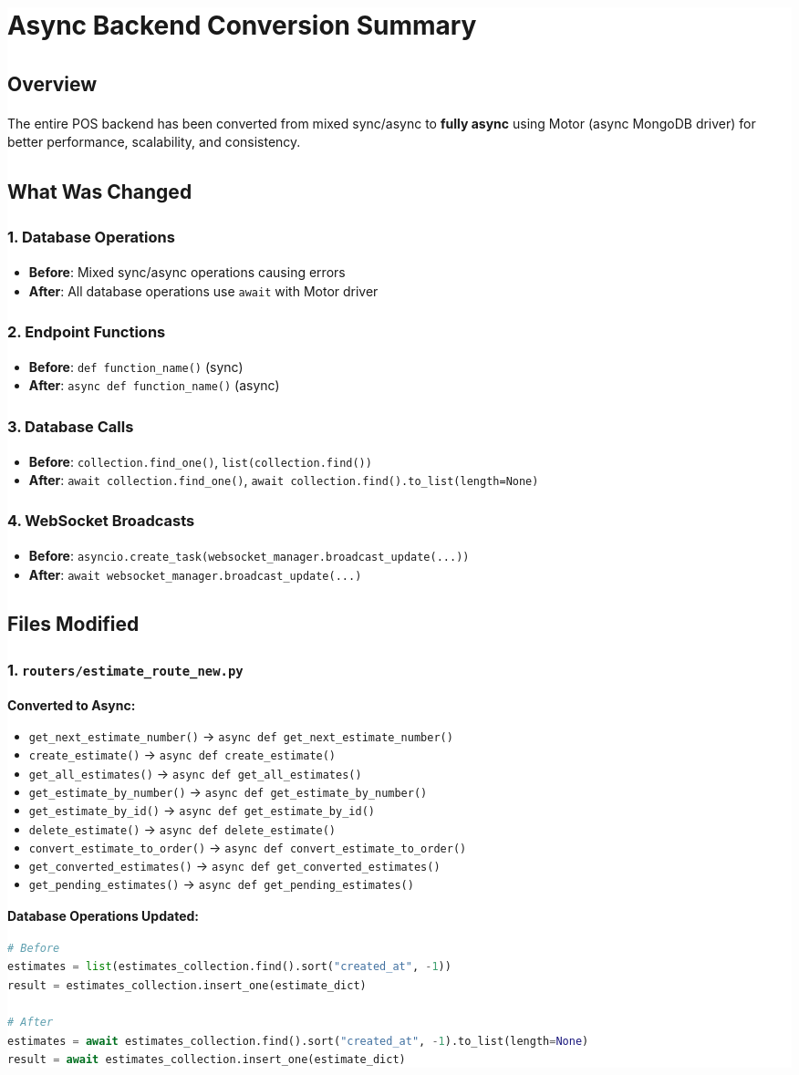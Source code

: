 # Async Backend Conversion Summary

## Overview

The entire POS backend has been converted from mixed sync/async to **fully async** using Motor (async MongoDB driver) for better performance, scalability, and consistency.

## What Was Changed

### 1. Database Operations
- **Before**: Mixed sync/async operations causing errors
- **After**: All database operations use `await` with Motor driver

### 2. Endpoint Functions
- **Before**: `def function_name()` (sync)
- **After**: `async def function_name()` (async)

### 3. Database Calls
- **Before**: `collection.find_one()`, `list(collection.find())`
- **After**: `await collection.find_one()`, `await collection.find().to_list(length=None)`

### 4. WebSocket Broadcasts
- **Before**: `asyncio.create_task(websocket_manager.broadcast_update(...))`
- **After**: `await websocket_manager.broadcast_update(...)`

## Files Modified

### 1. `routers/estimate_route_new.py`
**Converted to Async:**
- `get_next_estimate_number()` → `async def get_next_estimate_number()`
- `create_estimate()` → `async def create_estimate()`
- `get_all_estimates()` → `async def get_all_estimates()`
- `get_estimate_by_number()` → `async def get_estimate_by_number()`
- `get_estimate_by_id()` → `async def get_estimate_by_id()`
- `delete_estimate()` → `async def delete_estimate()`
- `convert_estimate_to_order()` → `async def convert_estimate_to_order()`
- `get_converted_estimates()` → `async def get_converted_estimates()`
- `get_pending_estimates()` → `async def get_pending_estimates()`

**Database Operations Updated:**
```python
# Before
estimates = list(estimates_collection.find().sort("created_at", -1))
result = estimates_collection.insert_one(estimate_dict)

# After
estimates = await estimates_collection.find().sort("created_at", -1).to_list(length=None)
result = await estimates_collection.insert_one(estimate_dict)
```
